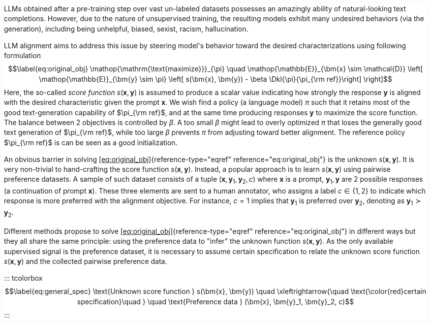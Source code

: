 LLMs obtained after a pre-training step over vast un-labeled datasets
possesses an amazingly ability of natural-looking text completions.
However, due to the nature of unsupervised training, the resulting
models exhibit many undesired behaviors (via the generation), including
being unhelpful, biased, sexist, racism, hallucination.

LLM alignment aims to address this issue by steering model's behavior
toward the desired characterizations using following formulation
$$\label{eq:original_obj}
\mathop{\mathrm{\text{maximize}}}_{\pi} \quad  \mathop{\mathbb{E}}_{\bm{x} \sim \mathcal{D}} \left[  \mathop{\mathbb{E}}_{\bm{y} \sim \pi} \left[ s(\bm{x}, \bm{y})  - \beta \Dkl{\pi}{\pi_{\rm ref}}\right]
\right]$$ Here, the so-called *score function* $s(\bm{x}, \bm{y})$ is
assumed to produce a scalar value indicating how strongly the response
$\bm{y}$ is aligned with the desired characteristic given the prompt
$\bm{x}$. We wish find a policy (a language model) $\pi$ such that it
retains most of the good text-generation capability of $\pi_{\rm ref}$,
and at the same time producing responses $\bm{y}$ to maximize the score
function. The balance between 2 objectives is controlled by $\beta$. A
too small $\beta$ might lead to overly optimized $\pi$ that loses the
generally good text generation of $\pi_{\rm ref}$, while too large
$\beta$ prevents $\pi$ from adjusting toward better alignment. The
reference policy $\pi_{\rm ref}$ is can be seen as a good
initialization.

An obvious barrier in solving
[\[eq:original_obj\]](#eq:original_obj){reference-type="eqref"
reference="eq:original_obj"} is the unknown $s(\bm{x}, \bm{y})$. It is
very non-trivial to hand-crafting the score function
$s(\bm{x}, \bm{y})$. Instead, a popular approach is to learn
$s(\bm{x}, \bm{y})$ using pairwise preference datasets. A sample of such
dataset consists of a tuple $(\bm{x}, \bm{y}_1, \bm{y}_2, c)$ where
$\bm{x}$ is a prompt, $\bm{y}_1, \bm{y}$ are 2 possible responses (a
continuation of prompt $\bm{x}$). These three elements are sent to a
human annotator, who assigns a label $c\in \left\{1,2\right\}$ to
indicate which response is more preferred with the alignment objective.
For instance, $c=1$ implies that $\bm{y}_1$ is preferred over
$\bm{y}_2$, denoting as $\bm{y}_1 \succ \bm{y}_2$.

Different methods propose to solve
[\[eq:original_obj\]](#eq:original_obj){reference-type="eqref"
reference="eq:original_obj"} in different ways but they all share the
same principle: using the preference data to "infer" the unknown
function $s(\bm{x}, \bm{y})$. As the only available supervised signal is
the preference dataset, it is necessary to assume certain specification
to relate the unknown score function $s(\bm{x}, \bm{y})$ and the
collected pairwise preference data.

::: tcolorbox
$$\label{eq:general_spec}
\text{Unknown score function } s(\bm{x}, \bm{y}) \quad \xleftrightarrow{\quad \text{\color{red}certain specification}\quad } \quad \text{Preference data } (\bm{x}, \bm{y}_1, \bm{y}_2, c)$$
:::
